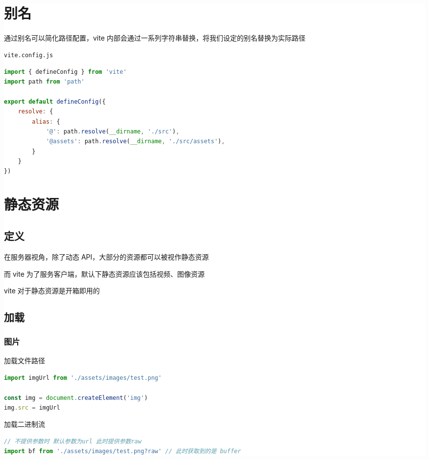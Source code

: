 

# 别名

通过别名可以简化路径配置，vite 内部会通过一系列字符串替换，将我们设定的别名替换为实际路径

`vite.config.js`

```js
import { defineConfig } from 'vite'
import path from 'path'

export default defineConfig({
    resolve: {
        alias: {
            '@': path.resolve(__dirname, './src'),
            '@assets': path.resolve(__dirname, './src/assets'),
        }
    }
})
```



# 静态资源

## 定义

在服务器视角，除了动态 API，大部分的资源都可以被视作静态资源

而 vite 为了服务客户端，默认下静态资源应该包括视频、图像资源

vite 对于静态资源是开箱即用的



## 加载

### 图片

加载文件路径

```js
import imgUrl from './assets/images/test.png'

const img = document.createElement('img')
img.src = imgUrl
```

加载二进制流

```js
// 不提供参数时 默认参数为url 此时提供参数raw
import bf from './assets/images/test.png?raw' // 此时获取到的是 buffer
```
